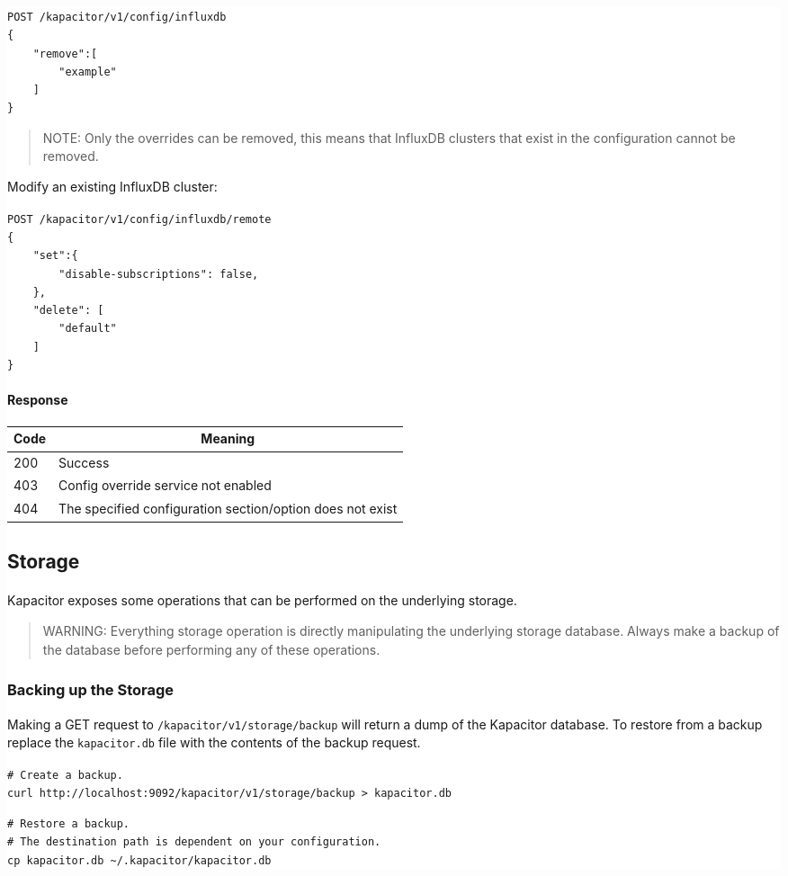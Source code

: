 ```
POST /kapacitor/v1/config/influxdb
{
    "remove":[
        "example"
    ]
}
```

>NOTE: Only the overrides can be removed, this means that InfluxDB clusters that exist in the configuration cannot be removed.

Modify an existing InfluxDB cluster:

```
POST /kapacitor/v1/config/influxdb/remote
{
    "set":{
        "disable-subscriptions": false,
    },
    "delete": [
        "default"
    ]
}
```

#### Response

| Code | Meaning                                                   |
| ---- | -------                                                   |
| 200  | Success                                                   |
| 403  | Config override service not enabled                       |
| 404  | The specified configuration section/option does not exist |

## Storage

Kapacitor exposes some operations that can be performed on the underlying storage.

>WARNING: Everything storage operation is directly manipulating the underlying storage database.
Always make a backup of the database before performing any of these operations.

### Backing up the Storage

Making a GET request to `/kapacitor/v1/storage/backup` will return a dump of the Kapacitor database.
To restore from a backup replace the `kapacitor.db` file with the contents of the backup request.

```
# Create a backup.
curl http://localhost:9092/kapacitor/v1/storage/backup > kapacitor.db
```

```
# Restore a backup.
# The destination path is dependent on your configuration.
cp kapacitor.db ~/.kapacitor/kapacitor.db
```
